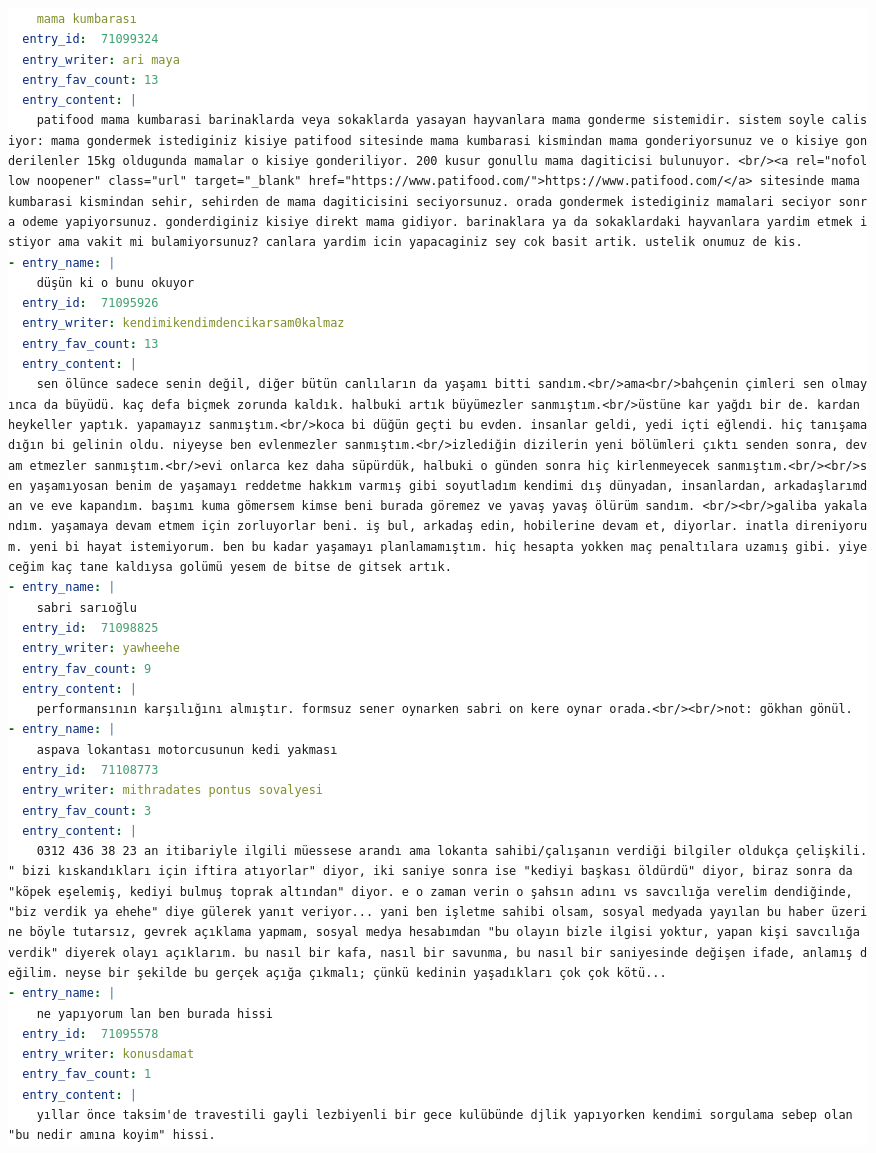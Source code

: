 ```yaml
    mama kumbarası
  entry_id:  71099324
  entry_writer: ari maya
  entry_fav_count: 13
  entry_content: |
    patifood mama kumbarasi barinaklarda veya sokaklarda yasayan hayvanlara mama gonderme sistemidir. sistem soyle calisiyor: mama gondermek istediginiz kisiye patifood sitesinde mama kumbarasi kismindan mama gonderiyorsunuz ve o kisiye gonderilenler 15kg oldugunda mamalar o kisiye gonderiliyor. 200 kusur gonullu mama dagiticisi bulunuyor. <br/><a rel="nofollow noopener" class="url" target="_blank" href="https://www.patifood.com/">https://www.patifood.com/</a> sitesinde mama kumbarasi kismindan sehir, sehirden de mama dagiticisini seciyorsunuz. orada gondermek istediginiz mamalari seciyor sonra odeme yapiyorsunuz. gonderdiginiz kisiye direkt mama gidiyor. barinaklara ya da sokaklardaki hayvanlara yardim etmek istiyor ama vakit mi bulamiyorsunuz? canlara yardim icin yapacaginiz sey cok basit artik. ustelik onumuz de kis.
- entry_name: |
    düşün ki o bunu okuyor
  entry_id:  71095926
  entry_writer: kendimikendimdencikarsam0kalmaz
  entry_fav_count: 13
  entry_content: |
    sen ölünce sadece senin değil, diğer bütün canlıların da yaşamı bitti sandım.<br/>ama<br/>bahçenin çimleri sen olmayınca da büyüdü. kaç defa biçmek zorunda kaldık. halbuki artık büyümezler sanmıştım.<br/>üstüne kar yağdı bir de. kardan heykeller yaptık. yapamayız sanmıştım.<br/>koca bi düğün geçti bu evden. insanlar geldi, yedi içti eğlendi. hiç tanışamadığın bi gelinin oldu. niyeyse ben evlenmezler sanmıştım.<br/>izlediğin dizilerin yeni bölümleri çıktı senden sonra, devam etmezler sanmıştım.<br/>evi onlarca kez daha süpürdük, halbuki o günden sonra hiç kirlenmeyecek sanmıştım.<br/><br/>sen yaşamıyosan benim de yaşamayı reddetme hakkım varmış gibi soyutladım kendimi dış dünyadan, insanlardan, arkadaşlarımdan ve eve kapandım. başımı kuma gömersem kimse beni burada göremez ve yavaş yavaş ölürüm sandım. <br/><br/>galiba yakalandım. yaşamaya devam etmem için zorluyorlar beni. iş bul, arkadaş edin, hobilerine devam et, diyorlar. inatla direniyorum. yeni bi hayat istemiyorum. ben bu kadar yaşamayı planlamamıştım. hiç hesapta yokken maç penaltılara uzamış gibi. yiyeceğim kaç tane kaldıysa golümü yesem de bitse de gitsek artık.
- entry_name: |
    sabri sarıoğlu
  entry_id:  71098825
  entry_writer: yawheehe
  entry_fav_count: 9
  entry_content: |
    performansının karşılığını almıştır. formsuz sener oynarken sabri on kere oynar orada.<br/><br/>not: gökhan gönül.
- entry_name: |
    aspava lokantası motorcusunun kedi yakması
  entry_id:  71108773
  entry_writer: mithradates pontus sovalyesi
  entry_fav_count: 3
  entry_content: |
    0312 436 38 23 an itibariyle ilgili müessese arandı ama lokanta sahibi/çalışanın verdiği bilgiler oldukça çelişkili. " bizi kıskandıkları için iftira atıyorlar" diyor, iki saniye sonra ise "kediyi başkası öldürdü" diyor, biraz sonra da "köpek eşelemiş, kediyi bulmuş toprak altından" diyor. e o zaman verin o şahsın adını vs savcılığa verelim dendiğinde, "biz verdik ya ehehe" diye gülerek yanıt veriyor... yani ben işletme sahibi olsam, sosyal medyada yayılan bu haber üzerine böyle tutarsız, gevrek açıklama yapmam, sosyal medya hesabımdan "bu olayın bizle ilgisi yoktur, yapan kişi savcılığa verdik" diyerek olayı açıklarım. bu nasıl bir kafa, nasıl bir savunma, bu nasıl bir saniyesinde değişen ifade, anlamış değilim. neyse bir şekilde bu gerçek açığa çıkmalı; çünkü kedinin yaşadıkları çok çok kötü...
- entry_name: |
    ne yapıyorum lan ben burada hissi
  entry_id:  71095578
  entry_writer: konusdamat
  entry_fav_count: 1
  entry_content: |
    yıllar önce taksim'de travestili gayli lezbiyenli bir gece kulübünde djlik yapıyorken kendimi sorgulama sebep olan "bu nedir amına koyim" hissi.
```